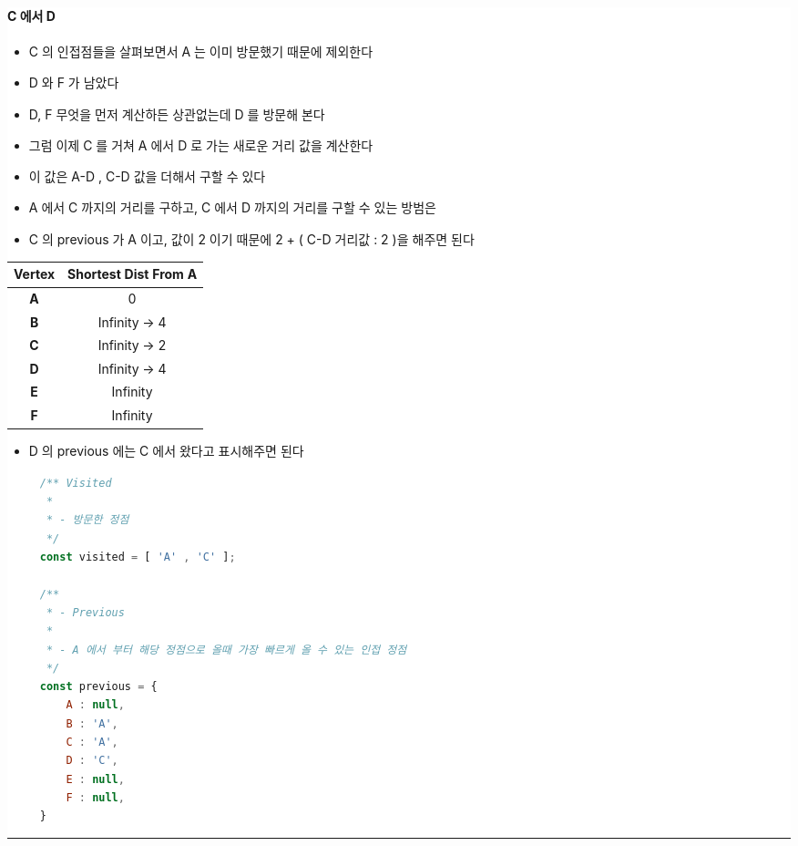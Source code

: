 #### C 에서 D

- C 의 인접점들을 살펴보면서 A 는 이미 방문했기 때문에 제외한다


- D 와 F 가 남았다


- D, F 무엇을 먼저 계산하든 상관없는데 D 를 방문해 본다


- 그럼 이제 C 를 거쳐 A 에서 D 로 가는 새로운 거리 값을 계산한다


- 이 값은 A-D , C-D 값을 더해서 구할 수 있다


- A 에서 C 까지의 거리를 구하고, C 에서 D 까지의 거리를 구할 수 있는 방범은


- C 의 previous 가 A 이고, 값이 2 이기 때문에 2 + ( C-D 거리값 : 2 )을 해주면 된다

| **Vertex** | **Shortest Dist From A** |     
|:----------:|:------------------------:|
|   **A**    |            0             |
|   **B**    |      Infinity -> 4       |
|   **C**    |      Infinity -> 2       |
|   **D**    |      Infinity -> 4       |
|   **E**    |         Infinity         |
|   **F**    |         Infinity         |


- D 의 previous 에는 C 에서 왔다고 표시해주면 된다

````javascript
     /** Visited 
      * 
      * - 방문한 정점 
      */
     const visited = [ 'A' , 'C' ];
     
     /** 
      * - Previous 
      * 
      * - A 에서 부터 해당 정점으로 올때 가장 빠르게 올 수 있는 인접 정점
      */
     const previous = {
         A : null,
         B : 'A',
         C : 'A',
         D : 'C',
         E : null,
         F : null,
     }
````

---